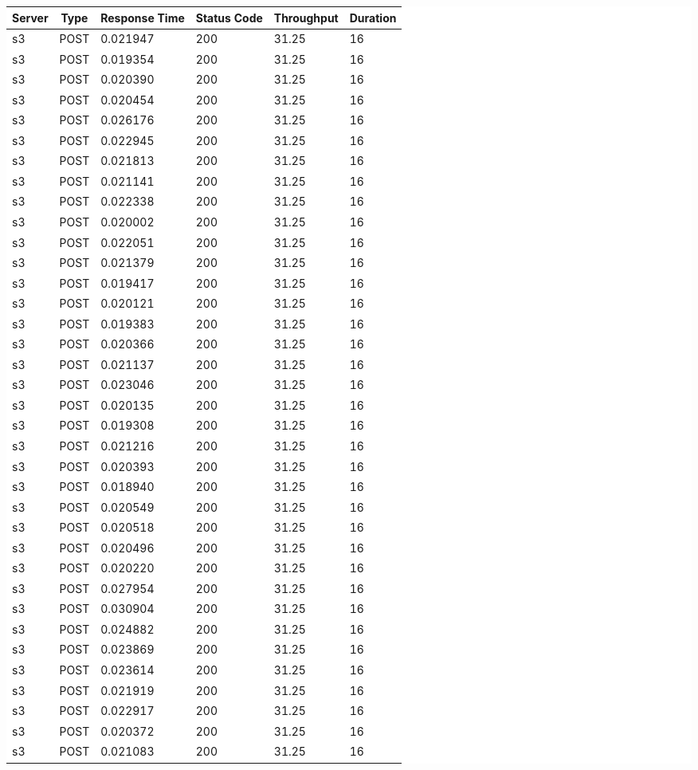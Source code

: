 | Server | Type | Response Time | Status Code | Throughput | Duration |
|--------|------|---------------|-------------|------------|----------|
| s3 | POST | 0.021947 | 200 | 31.25 | 16 |
| s3 | POST | 0.019354 | 200 | 31.25 | 16 |
| s3 | POST | 0.020390 | 200 | 31.25 | 16 |
| s3 | POST | 0.020454 | 200 | 31.25 | 16 |
| s3 | POST | 0.026176 | 200 | 31.25 | 16 |
| s3 | POST | 0.022945 | 200 | 31.25 | 16 |
| s3 | POST | 0.021813 | 200 | 31.25 | 16 |
| s3 | POST | 0.021141 | 200 | 31.25 | 16 |
| s3 | POST | 0.022338 | 200 | 31.25 | 16 |
| s3 | POST | 0.020002 | 200 | 31.25 | 16 |
| s3 | POST | 0.022051 | 200 | 31.25 | 16 |
| s3 | POST | 0.021379 | 200 | 31.25 | 16 |
| s3 | POST | 0.019417 | 200 | 31.25 | 16 |
| s3 | POST | 0.020121 | 200 | 31.25 | 16 |
| s3 | POST | 0.019383 | 200 | 31.25 | 16 |
| s3 | POST | 0.020366 | 200 | 31.25 | 16 |
| s3 | POST | 0.021137 | 200 | 31.25 | 16 |
| s3 | POST | 0.023046 | 200 | 31.25 | 16 |
| s3 | POST | 0.020135 | 200 | 31.25 | 16 |
| s3 | POST | 0.019308 | 200 | 31.25 | 16 |
| s3 | POST | 0.021216 | 200 | 31.25 | 16 |
| s3 | POST | 0.020393 | 200 | 31.25 | 16 |
| s3 | POST | 0.018940 | 200 | 31.25 | 16 |
| s3 | POST | 0.020549 | 200 | 31.25 | 16 |
| s3 | POST | 0.020518 | 200 | 31.25 | 16 |
| s3 | POST | 0.020496 | 200 | 31.25 | 16 |
| s3 | POST | 0.020220 | 200 | 31.25 | 16 |
| s3 | POST | 0.027954 | 200 | 31.25 | 16 |
| s3 | POST | 0.030904 | 200 | 31.25 | 16 |
| s3 | POST | 0.024882 | 200 | 31.25 | 16 |
| s3 | POST | 0.023869 | 200 | 31.25 | 16 |
| s3 | POST | 0.023614 | 200 | 31.25 | 16 |
| s3 | POST | 0.021919 | 200 | 31.25 | 16 |
| s3 | POST | 0.022917 | 200 | 31.25 | 16 |
| s3 | POST | 0.020372 | 200 | 31.25 | 16 |
| s3 | POST | 0.021083 | 200 | 31.25 | 16 |